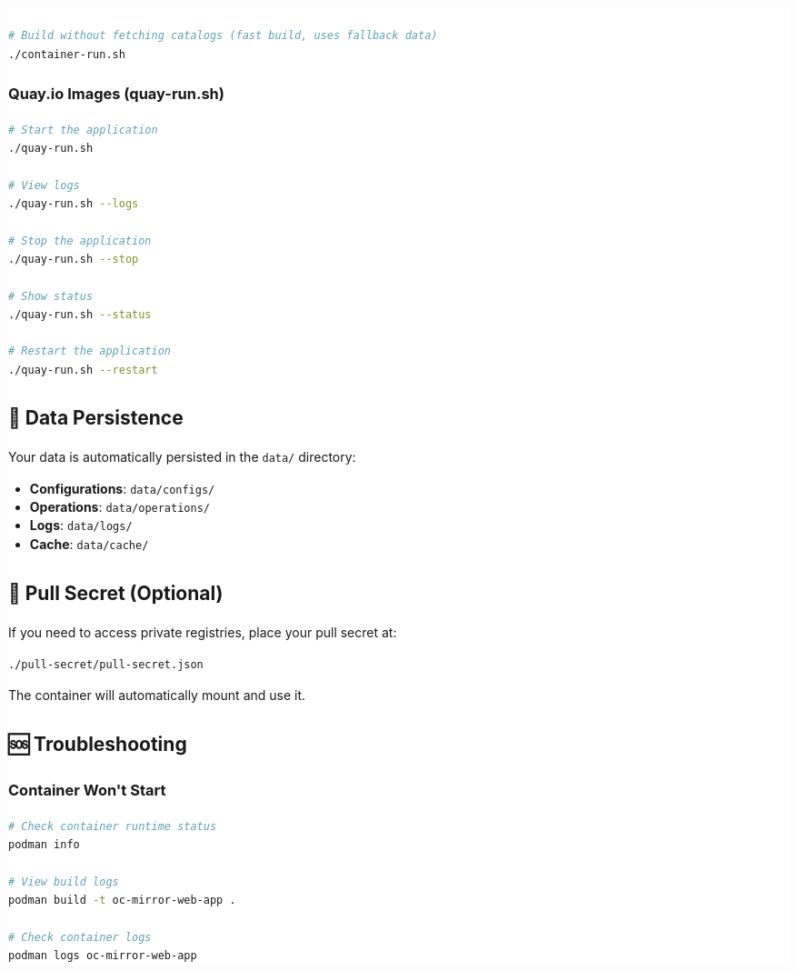 ```bash

# Build without fetching catalogs (fast build, uses fallback data)
./container-run.sh
```

### Quay.io Images (quay-run.sh)
```bash
# Start the application
./quay-run.sh

# View logs
./quay-run.sh --logs

# Stop the application
./quay-run.sh --stop

# Show status
./quay-run.sh --status

# Restart the application
./quay-run.sh --restart
```

## 📁 Data Persistence

Your data is automatically persisted in the `data/` directory:
- **Configurations**: `data/configs/`
- **Operations**: `data/operations/`
- **Logs**: `data/logs/`
- **Cache**: `data/cache/`

## 🔐 Pull Secret (Optional)

If you need to access private registries, place your pull secret at:
```
./pull-secret/pull-secret.json
```

The container will automatically mount and use it.

## 🆘 Troubleshooting

### Container Won't Start
```bash
# Check container runtime status
podman info

# View build logs
podman build -t oc-mirror-web-app .

# Check container logs
podman logs oc-mirror-web-app
```
